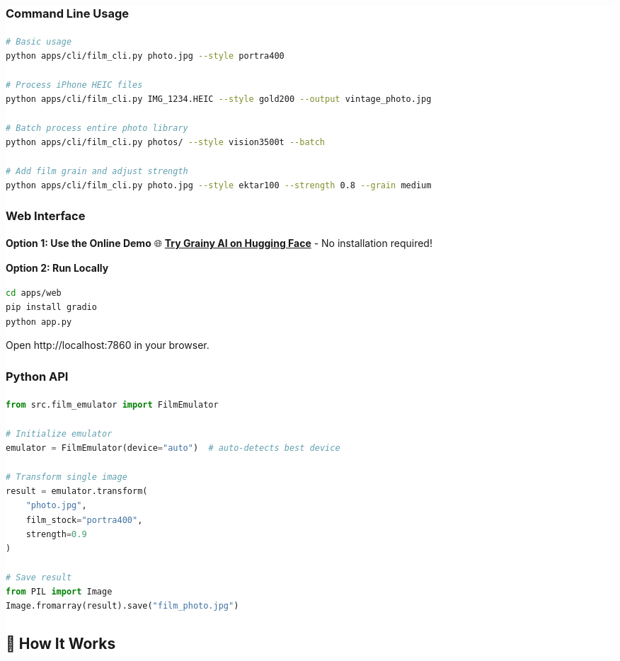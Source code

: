 ### Command Line Usage

```bash
# Basic usage
python apps/cli/film_cli.py photo.jpg --style portra400

# Process iPhone HEIC files
python apps/cli/film_cli.py IMG_1234.HEIC --style gold200 --output vintage_photo.jpg

# Batch process entire photo library
python apps/cli/film_cli.py photos/ --style vision3500t --batch

# Add film grain and adjust strength
python apps/cli/film_cli.py photo.jpg --style ektar100 --strength 0.8 --grain medium
```

### Web Interface

**Option 1: Use the Online Demo**
🌐 **[Try Grainy AI on Hugging Face](https://huggingface.co/spaces/yahyarahhawi/grainy-ai)** - No installation required!

**Option 2: Run Locally**
```bash
cd apps/web
pip install gradio
python app.py
```

Open http://localhost:7860 in your browser.

### Python API

```python
from src.film_emulator import FilmEmulator

# Initialize emulator
emulator = FilmEmulator(device="auto")  # auto-detects best device

# Transform single image
result = emulator.transform(
    "photo.jpg",
    film_stock="portra400",
    strength=0.9
)

# Save result
from PIL import Image
Image.fromarray(result).save("film_photo.jpg")
```

## 🧠 How It Works
